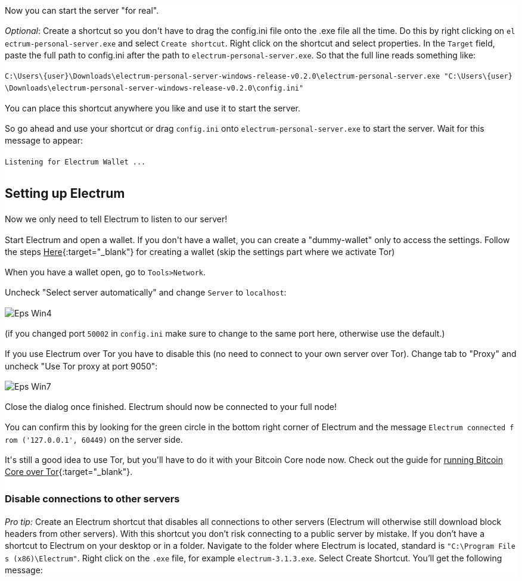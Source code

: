 Now you can start the server "for real". 

*Optional*: Create a shortcut so you don't have to drag the config.ini file onto the .exe file all the time. Do this by right clicking on `electrum-personal-server.exe` and select `Create shortcut`. Right click on the shortcut and select properties. In the `Target` field, paste the full path to config.ini after the path to `electrum-personal-server.exe`. So that the full line reads something like:

```
C:\Users\{user}\Downloads\electrum-personal-server-windows-release-v0.2.0\electrum-personal-server.exe "C:\Users\{user}\Downloads\electrum-personal-server-windows-release-v0.2.0\config.ini"
```

You can place this shortcut anywhere you like and use it to start the server.

So go ahead and use your shortcut or drag `config.ini` onto `electrum-personal-server.exe` to start the server. Wait for this message to appear:

```
Listening for Electrum Wallet ...
```

## Setting up Electrum

Now we only need to tell Electrum to listen to our server!

Start Electrum and open a wallet. If you don't have a wallet, you can create a "dummy-wallet" only to access the settings. Follow the steps [Here](https://driftwoodpalace.github.io/Hodl-Guide/hodl-guide_66_electrum-tor.html#setup-electrum){:target="_blank"} for creating a wallet (skip the settings part where we activate Tor)

When you have a wallet open, go to `Tools>Network`.

Uncheck "Select server automatically" and change `Server` to `localhost`:

![Eps Win4](images/63_eps-w_4.png)

(if you changed port `50002` in `config.ini` make sure to change to the same port here, otherwise use the default.)

If you use Electrum over Tor you have to disable this (no need to connect to your own server over Tor). Change tab to "Proxy" and uncheck "Use Tor proxy at port 9050":

![Eps Win7](images/63_eps-w_7.png)

Close the dialog once finished. Electrum should now be connected to your full node!

You can confirm this by looking for the green circle in the bottom right corner of Electrum and the message `Electrum connected from ('127.0.0.1', 60449)` on the server side.

It's still a good idea to use Tor, but you'll have to do it with your Bitcoin Core node now. Check out the guide for [running Bitcoin Core over Tor](https://driftwoodpalace.github.io/Hodl-Guide/hodl-guide_61_bitcoin-core.html#running-bitcoin-core-over-tor){:target="_blank"}.

### Disable connections to other servers

*Pro tip:* Create an Electrum shortcut that disables all connections to other servers (Electrum will otherwise still download block headers from other servers). With this shortcut you don’t risk connecting to a public server by mistake. If you don’t have a shortcut to Electrum on your desktop or in a folder. Navigate to the folder where Electrum is located, standard is `"C:\Program Files (x86)\Electrum"`. Right click on the `.exe` file, for example `electrum-3.1.3.exe`. Select Create Shortcut. You’ll get the following message:
